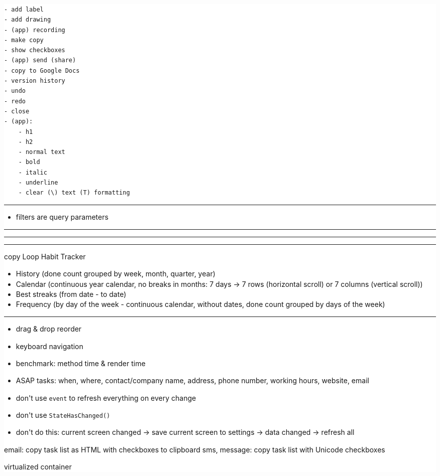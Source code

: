     - add label
    - add drawing
    - (app) recording
    - make copy
    - show checkboxes
    - (app) send (share)
    - copy to Google Docs
    - version history
    - undo
    - redo
    - close
    - (app):
        - h1
        - h2
        - normal text
        - bold
        - italic
        - underline
        - clear (\) text (T) formatting

---------------------------------------------------------------------------------------------------

- filters are query parameters

---------------------------------------------------------------------------------------------------
---------------------------------------------------------------------------------------------------
---------------------------------------------------------------------------------------------------

copy Loop Habit Tracker
- History (done count grouped by week, month, quarter, year)
- Calendar (continuous year calendar, no breaks in months: 7 days -> 7 rows (horizontal scroll) or 7 columns (vertical scroll))
- Best streaks (from date - to date)
- Frequency (by day of the week - continuous calendar, without dates, done count grouped by days of the week)

---------------------------------------------------------------------------------------------------

- drag & drop reorder
- keyboard navigation
- benchmark: method time & render time

- ASAP tasks: when, where, contact/company name, address, phone number, working hours, website, email

- don't use `event` to refresh everything on every change
- don't use `StateHasChanged()`
- don't do this: current screen changed -> save current screen to settings -> data changed -> refresh all

email: copy task list as HTML with checkboxes to clipboard
sms, message: copy task list with Unicode checkboxes

virtualized container
